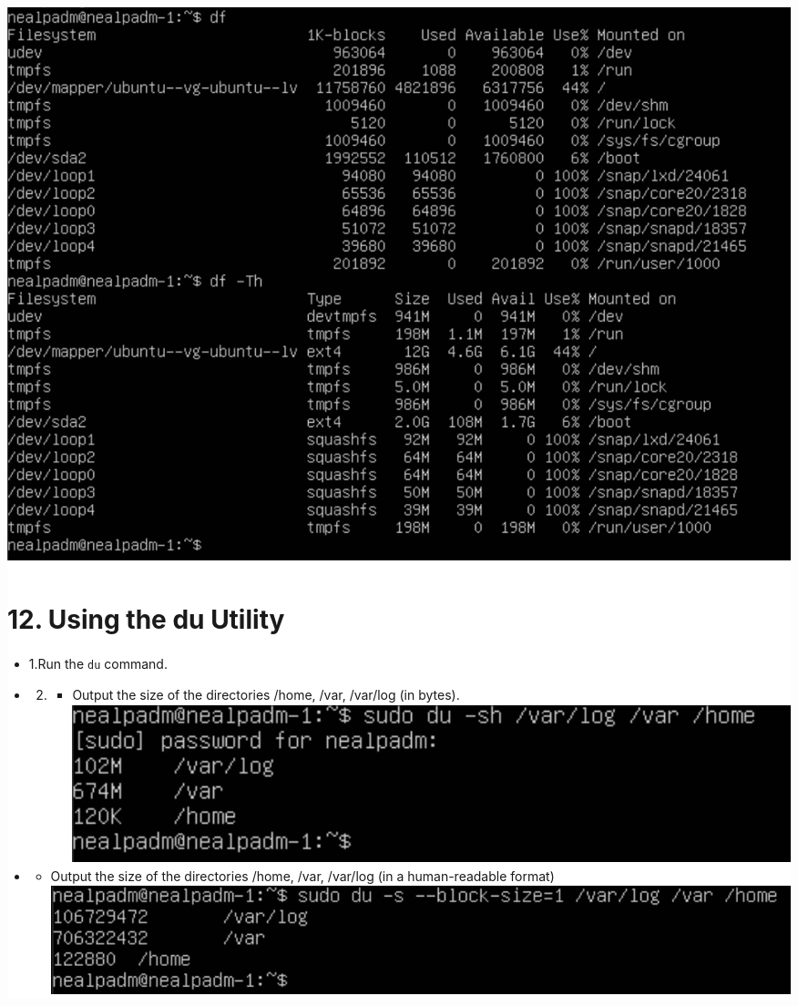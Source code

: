 ![](images/Task11.2.1.png)

# 12. Using the du Utility

- 1.Run the `du` command. 

- 2. - Output the size of the directories /home, /var, /var/log (in bytes). ![](images/Task12.2.1.png)

-   - Output the size of the directories /home, /var, /var/log (in a human-readable format) ![](images/Task12.2.2.png)
